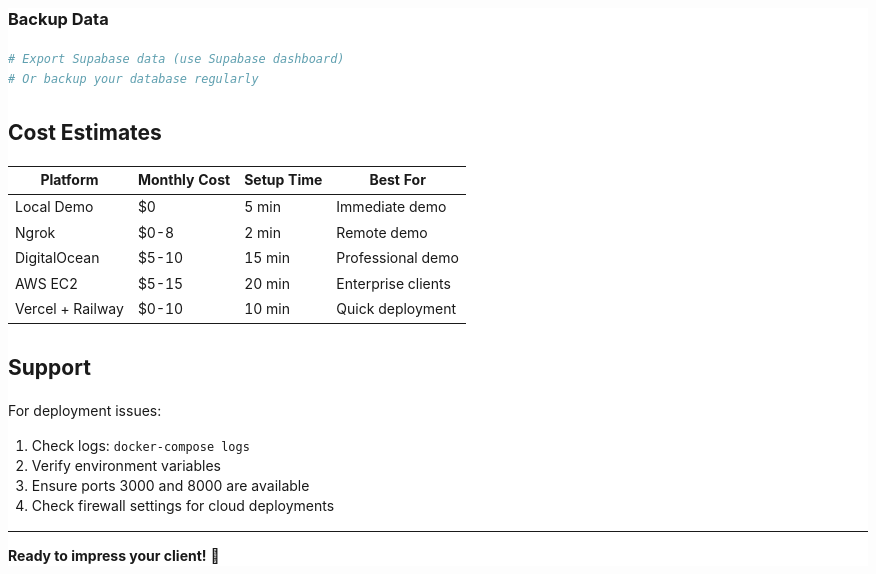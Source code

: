 ### Backup Data
```bash
# Export Supabase data (use Supabase dashboard)
# Or backup your database regularly
```

## Cost Estimates

| Platform | Monthly Cost | Setup Time | Best For |
|----------|-------------|------------|----------|
| Local Demo | $0 | 5 min | Immediate demo |
| Ngrok | $0-8 | 2 min | Remote demo |
| DigitalOcean | $5-10 | 15 min | Professional demo |
| AWS EC2 | $5-15 | 20 min | Enterprise clients |
| Vercel + Railway | $0-10 | 10 min | Quick deployment |

## Support

For deployment issues:
1. Check logs: `docker-compose logs`
2. Verify environment variables
3. Ensure ports 3000 and 8000 are available
4. Check firewall settings for cloud deployments

---

**Ready to impress your client!** 🎉 